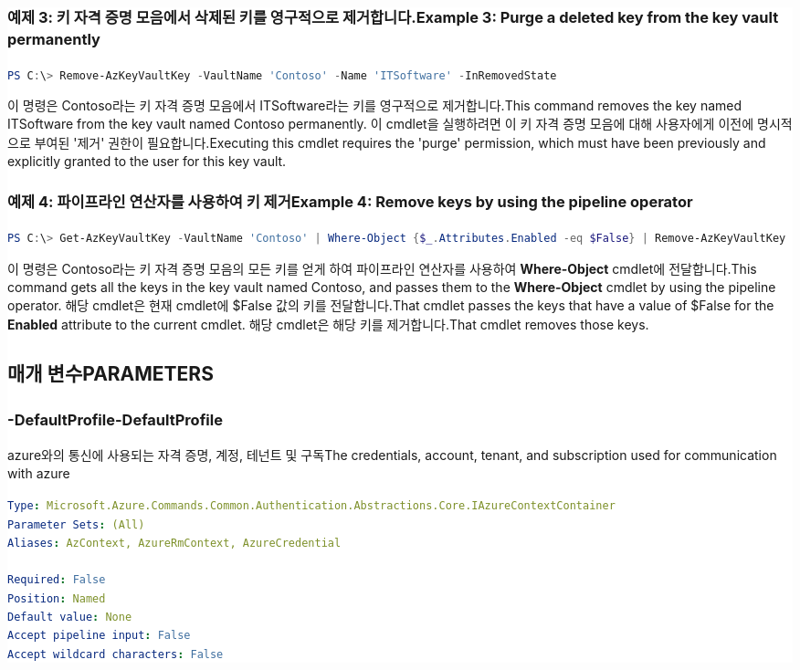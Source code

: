 ### <span data-ttu-id="633fb-118">예제 3: 키 자격 증명 모음에서 삭제된 키를 영구적으로 제거합니다.</span><span class="sxs-lookup"><span data-stu-id="633fb-118">Example 3: Purge a deleted key from the key vault permanently</span></span>
```powershell
PS C:\> Remove-AzKeyVaultKey -VaultName 'Contoso' -Name 'ITSoftware' -InRemovedState
```

<span data-ttu-id="633fb-119">이 명령은 Contoso라는 키 자격 증명 모음에서 ITSoftware라는 키를 영구적으로 제거합니다.</span><span class="sxs-lookup"><span data-stu-id="633fb-119">This command removes the key named ITSoftware from the key vault named Contoso permanently.</span></span>
<span data-ttu-id="633fb-120">이 cmdlet을 실행하려면 이 키 자격 증명 모음에 대해 사용자에게 이전에 명시적으로 부여된 '제거' 권한이 필요합니다.</span><span class="sxs-lookup"><span data-stu-id="633fb-120">Executing this cmdlet requires the 'purge' permission, which must have been previously and explicitly granted to the user for this key vault.</span></span>

### <span data-ttu-id="633fb-121">예제 4: 파이프라인 연산자를 사용하여 키 제거</span><span class="sxs-lookup"><span data-stu-id="633fb-121">Example 4: Remove keys by using the pipeline operator</span></span>
```powershell
PS C:\> Get-AzKeyVaultKey -VaultName 'Contoso' | Where-Object {$_.Attributes.Enabled -eq $False} | Remove-AzKeyVaultKey
```

<span data-ttu-id="633fb-122">이 명령은 Contoso라는 키 자격 증명 모음의 모든 키를 얻게 하여 파이프라인 연산자를 사용하여 **Where-Object** cmdlet에 전달합니다.</span><span class="sxs-lookup"><span data-stu-id="633fb-122">This command gets all the keys in the key vault named Contoso, and passes them to the **Where-Object** cmdlet by using the pipeline operator.</span></span>
<span data-ttu-id="633fb-123">해당 cmdlet은 현재 cmdlet에 $False 값의  키를 전달합니다.</span><span class="sxs-lookup"><span data-stu-id="633fb-123">That cmdlet passes the keys that have a value of $False for the **Enabled** attribute to the current cmdlet.</span></span>
<span data-ttu-id="633fb-124">해당 cmdlet은 해당 키를 제거합니다.</span><span class="sxs-lookup"><span data-stu-id="633fb-124">That cmdlet removes those keys.</span></span>

## <span data-ttu-id="633fb-125">매개 변수</span><span class="sxs-lookup"><span data-stu-id="633fb-125">PARAMETERS</span></span>

### <span data-ttu-id="633fb-126">-DefaultProfile</span><span class="sxs-lookup"><span data-stu-id="633fb-126">-DefaultProfile</span></span>
<span data-ttu-id="633fb-127">azure와의 통신에 사용되는 자격 증명, 계정, 테넌트 및 구독</span><span class="sxs-lookup"><span data-stu-id="633fb-127">The credentials, account, tenant, and subscription used for communication with azure</span></span>

```yaml
Type: Microsoft.Azure.Commands.Common.Authentication.Abstractions.Core.IAzureContextContainer
Parameter Sets: (All)
Aliases: AzContext, AzureRmContext, AzureCredential

Required: False
Position: Named
Default value: None
Accept pipeline input: False
Accept wildcard characters: False
```
